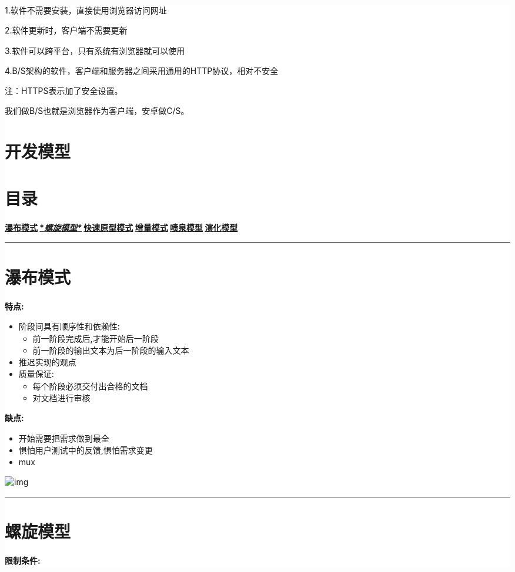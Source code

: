 1.软件不需要安装，直接使用浏览器访问网址

2.软件更新时，客户端不需要更新

3.软件可以跨平台，只有系统有浏览器就可以使用

4.B/S架构的软件，客户端和服务器之间采用通用的HTTP协议，相对不安全

注：HTTPS表示加了安全设置。

我们做B/S也就是浏览器作为客户端，安卓做C/S。

# 开发模型

# 目录

**[瀑布模式](https://www.cnblogs.com/kzang/archive/2012/07/06/2578835.html#a1)
[\**螺旋模型\**](https://www.cnblogs.com/kzang/archive/2012/07/06/2578835.html#a2)
[快速原型模式](https://www.cnblogs.com/kzang/archive/2012/07/06/2578835.html#a3)
[增量模式](https://www.cnblogs.com/kzang/archive/2012/07/06/2578835.html#a4)
[喷泉模型](https://www.cnblogs.com/kzang/archive/2012/07/06/2578835.html#a5)
[演化模型](https://www.cnblogs.com/kzang/archive/2012/07/06/2578835.html#a6)**

------

# 瀑布模式

**特点:**

- 阶段间具有顺序性和依赖性:
  - 前一阶段完成后,才能开始后一阶段
  - 前一阶段的输出文本为后一阶段的输入文本
- 推迟实现的观点
- 质量保证:
  - 每个阶段必须交付出合格的文档
  - 对文档进行审核

**缺点:**

- 开始需要把需求做到最全
- 惧怕用户测试中的反馈,惧怕需求变更
- mux

![img](https://pic002.cnblogs.com/images/2012/387401/2012070519091925.jpg)

 

------

# 螺旋模型

**限制条件:**

